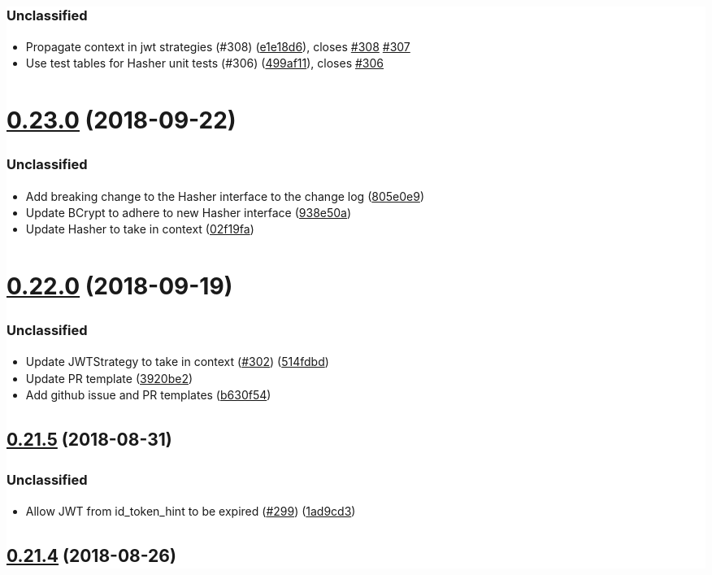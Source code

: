 
### Unclassified

* Propagate context in jwt strategies (#308) ([e1e18d6](https://github.com/fededonna/fosite/commit/e1e18d6b22697abeceff6e22d4741c3bf04174f8)), closes [#308](https://github.com/fededonna/fosite/issues/308) [#307](https://github.com/fededonna/fosite/issues/307)
* Use test tables for Hasher unit tests (#306) ([499af11](https://github.com/fededonna/fosite/commit/499af11c14eb4f09f630ce84e971389ab668e94a)), closes [#306](https://github.com/fededonna/fosite/issues/306)



# [0.23.0](https://github.com/fededonna/fosite/compare/v0.22.0...v0.23.0) (2018-09-22)


### Unclassified

* Add breaking change to the Hasher interface to the change log ([805e0e9](https://github.com/fededonna/fosite/commit/805e0e9a36aa254b18e853b8a9c7881738deb010))
* Update BCrypt to adhere to new Hasher interface ([938e50a](https://github.com/fededonna/fosite/commit/938e50a32024693670d1a8180b33c5c4a0df470b))
* Update Hasher to take in context ([02f19fa](https://github.com/fededonna/fosite/commit/02f19fa3a9db72c54c2be6a904f8a2d35792974e))



# [0.22.0](https://github.com/fededonna/fosite/compare/v0.21.5...v0.22.0) (2018-09-19)


### Unclassified

* Update JWTStrategy to take in context ([#302](https://github.com/fededonna/fosite/issues/302)) ([514fdbd](https://github.com/fededonna/fosite/commit/514fdbd20393c2175c66f3a69eb7bb849b3d5dfa))
* Update PR template ([3920be2](https://github.com/fededonna/fosite/commit/3920be20e78ed304ee3752ffcb997ade12862734))
* Add github issue and PR templates ([b630f54](https://github.com/fededonna/fosite/commit/b630f54bbd5f01891b2f3cce462819e13136d94c))



## [0.21.5](https://github.com/fededonna/fosite/compare/v0.21.4...v0.21.5) (2018-08-31)


### Unclassified

* Allow JWT from id_token_hint to be expired ([#299](https://github.com/fededonna/fosite/issues/299)) ([1ad9cd3](https://github.com/fededonna/fosite/commit/1ad9cd36069f61b2ace0fec097fe4bdc92e9f6c6))



## [0.21.4](https://github.com/fededonna/fosite/compare/v0.21.3...v0.21.4) (2018-08-26)
